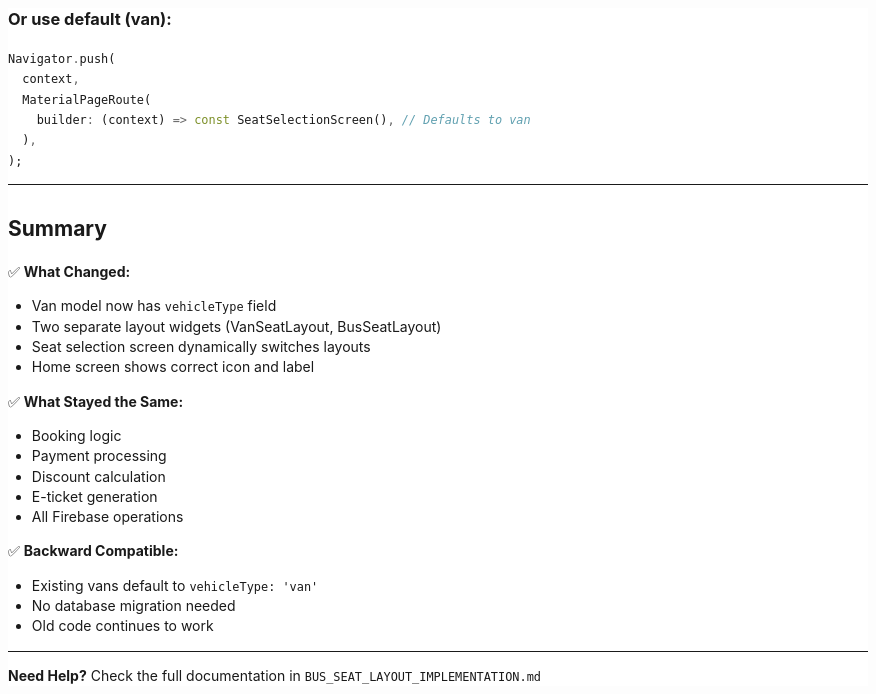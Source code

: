 ### Or use default (van):
```dart
Navigator.push(
  context,
  MaterialPageRoute(
    builder: (context) => const SeatSelectionScreen(), // Defaults to van
  ),
);
```

---

## Summary

✅ **What Changed:**
- Van model now has `vehicleType` field
- Two separate layout widgets (VanSeatLayout, BusSeatLayout)
- Seat selection screen dynamically switches layouts
- Home screen shows correct icon and label

✅ **What Stayed the Same:**
- Booking logic
- Payment processing
- Discount calculation
- E-ticket generation
- All Firebase operations

✅ **Backward Compatible:**
- Existing vans default to `vehicleType: 'van'`
- No database migration needed
- Old code continues to work

---

**Need Help?** Check the full documentation in `BUS_SEAT_LAYOUT_IMPLEMENTATION.md`
